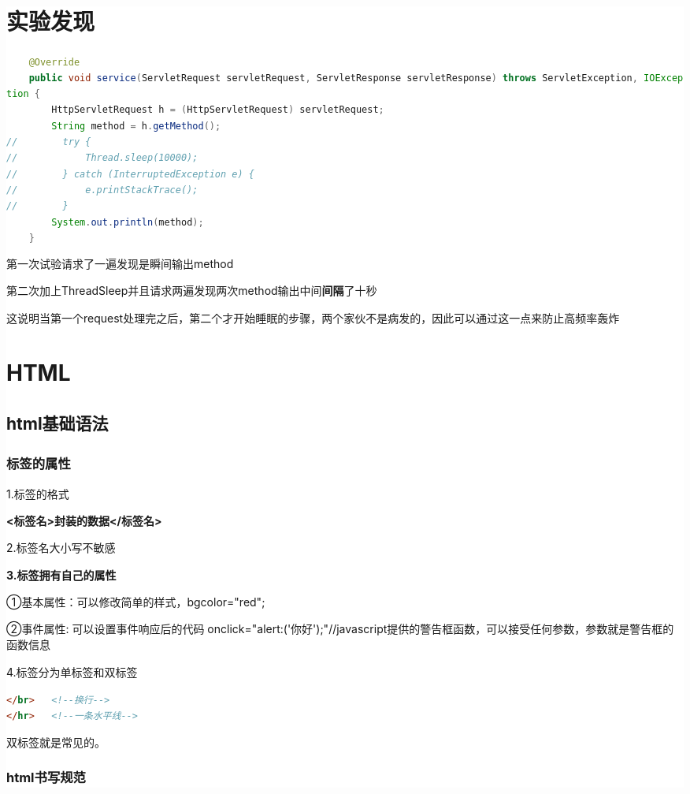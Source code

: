 




# 实验发现

```java
    @Override
    public void service(ServletRequest servletRequest, ServletResponse servletResponse) throws ServletException, IOException {
        HttpServletRequest h = (HttpServletRequest) servletRequest;
        String method = h.getMethod();
//        try {
//            Thread.sleep(10000);
//        } catch (InterruptedException e) {
//            e.printStackTrace();
//        }
        System.out.println(method);
    }
```

第一次试验请求了一遍发现是瞬间输出method

第二次加上ThreadSleep并且请求两遍发现两次method输出中间**间隔**了十秒

这说明当第一个request处理完之后，第二个才开始睡眠的步骤，两个家伙不是病发的，因此可以通过这一点来防止高频率轰炸

# HTML

## html基础语法

### 标签的属性

1.标签的格式

**<标签名>封装的数据</标签名>**

2.标签名大小写不敏感

**3.标签拥有自己的属性**

①基本属性：可以修改简单的样式，bgcolor="red";

②事件属性: 可以设置事件响应后的代码                onclick="alert:('你好');"//javascript提供的警告框函数，可以接受任何参数，参数就是警告框的函数信息

4.标签分为单标签和双标签

```html
</br>   <!--换行-->
</hr>   <!--一条水平线-->
```

双标签就是常见的。

### html书写规范 
